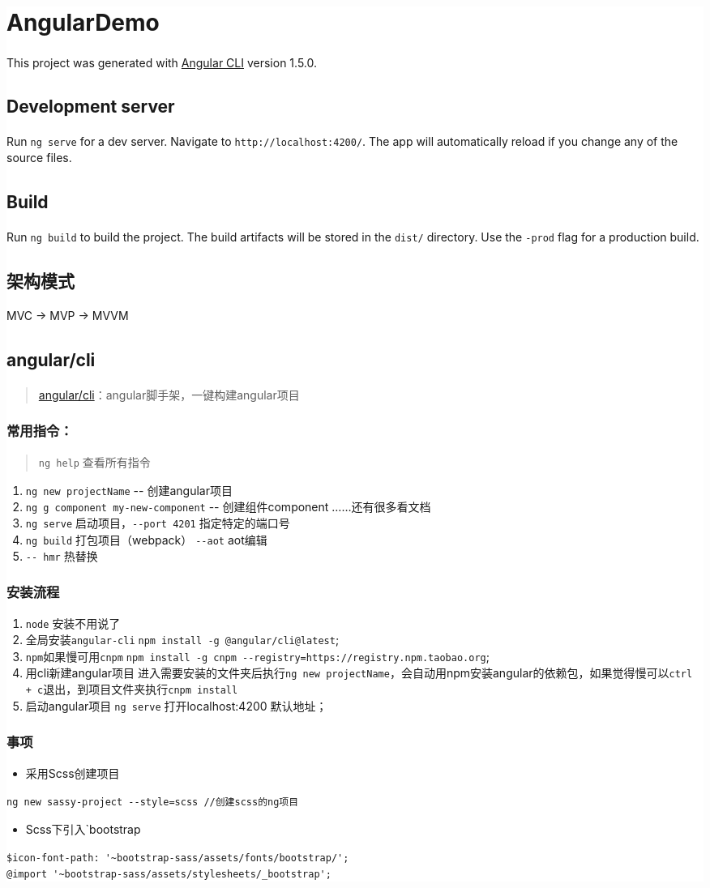 # AngularDemo

This project was generated with [Angular CLI](https://github.com/angular/angular-cli) version 1.5.0.

## Development server

Run `ng serve` for a dev server. Navigate to `http://localhost:4200/`. The app will automatically reload if you change any of the source files.


## Build

Run `ng build` to build the project. The build artifacts will be stored in the `dist/` directory. Use the `-prod` flag for a production build.


## 架构模式
MVC -> MVP -> MVVM

## angular/cli
> [angular/cli][1]：angular脚手架，一键构建angular项目

### 常用指令：
>`ng help` 查看所有指令
 1. `ng new projectName` -- 创建angular项目 
 2. `ng g component my-new-component`  -- 创建组件component ……还有很多看文档
 3. `ng serve` 启动项目，`--port 4201` 指定特定的端口号
 4. `ng build` 打包项目（webpack） `--aot` aot编辑
 5. `-- hmr` 热替换

### 安装流程
> 
1. `node` 安装不用说了
2. 全局安装`angular-cli` `npm install -g @angular/cli@latest`;
3. `npm`如果慢可用`cnpm` `npm install -g cnpm --registry=https://registry.npm.taobao.org`;
4. 用cli新建angular项目 进入需要安装的文件夹后执行`ng new projectName`，会自动用npm安装angular的依赖包，如果觉得慢可以`ctrl + c`退出，到项目文件夹执行`cnpm install`
5. 启动angular项目 `ng serve` 打开localhost:4200 默认地址；

### 事项
 - 采用Scss创建项目

 ```
 ng new sassy-project --style=scss //创建scss的ng项目
 ```
 - Scss下引入`bootstrap

 ```
 $icon-font-path: '~bootstrap-sass/assets/fonts/bootstrap/';
@import '~bootstrap-sass/assets/stylesheets/_bootstrap';
 ```
 

  [1]: https://github.com/angular/angular-cli
  [2]: http://static.zybuluo.com/zChange/kubziul1zbivuuo37pu891vw/image_1buijlkj45sn1256q1vala1rdp21.png
  [3]: http://static.zybuluo.com/zChange/u3iwmuaagadkqefoph4vk9al/image_1buik5tdn1t3p11a1ipg14q9l0c3b.png
  [4]: http://static.zybuluo.com/zChange/20twp6m19a6a91xyeie24rg8/image_1buik791hfiq1cnd1g7sivfbua4o.png
  [5]: http://static.zybuluo.com/zChange/k5x9nqripyoovmxkt7iz6f7j/image_1bs7i1l4u1rvj1ogee06episaj9.png
  [6]: http://static.zybuluo.com/zChange/clrdh8rww47yt73kkq067rzl/image_1bs7i3ikb1a5t16op1rsn1bfq19e31j.png
  [7]: http://static.zybuluo.com/zChange/h4s3uthem180sz7tnfspoo11/image_1bs7io6vnqlk12tp1f6o18deg5n2d.png
  [8]: https://angular.io/api/core/ElementRef
  [9]: https://angular.io/api/core/Renderer2#overview
  [10]: https://github.com/zChanges/wenyunTask/blob/master/src/app/taskInterceptor.service.ts
  [11]: https://github.com/zChanges/wenyunTask/blob/master/src/app/app.module.ts
  [12]: https://www.angular.cn/guide/dependency-injection
  [13]: http://static.zybuluo.com/zChange/o5dtt0jfezc5627n4z7nk0z7/image_1bs2sgej6ll91nrq1g5hrs915v11t.png
  [14]: http://static.zybuluo.com/zChange/80afnmo0dm36gu9gzk97l8fj/image_1bs2shhs91jd7sds1heam0l4uu2a.png
  [15]: http://static.zybuluo.com/zChange/m2ti57tqqeb5izg1s6xp5rw2/image_1bs2s9qcr1kcr1fif1o09d5611r41g.png
  [16]: http://static.zybuluo.com/zChange/c0nvnaffu08rk73ki4tdfdiz/image_1bs2s9b7618p61ndioeb2l64hs13.png
  [17]: http://static.zybuluo.com/zChange/zbg9ktbs7o6v6lh3kadvj6hp/hmr.gif
